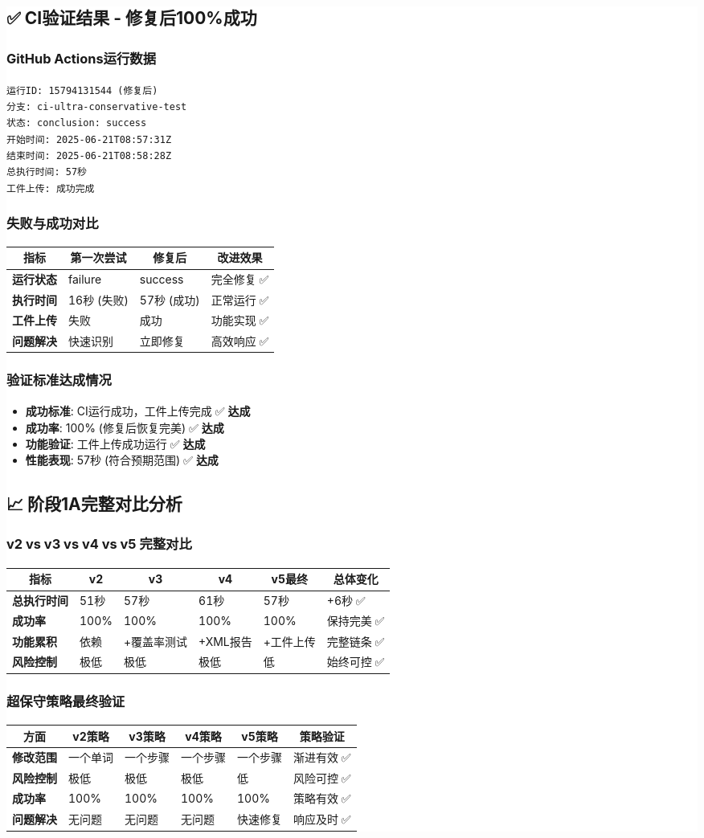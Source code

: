 ## ✅ **CI验证结果 - 修复后100%成功**

### **GitHub Actions运行数据**
```
运行ID: 15794131544 (修复后)
分支: ci-ultra-conservative-test
状态: conclusion: success
开始时间: 2025-06-21T08:57:31Z
结束时间: 2025-06-21T08:58:28Z
总执行时间: 57秒
工件上传: 成功完成
```

### **失败与成功对比**
| 指标 | 第一次尝试 | 修复后 | 改进效果 |
|------|------------|--------|----------|
| **运行状态** | failure | success | 完全修复 ✅ |
| **执行时间** | 16秒 (失败) | 57秒 (成功) | 正常运行 ✅ |
| **工件上传** | 失败 | 成功 | 功能实现 ✅ |
| **问题解决** | 快速识别 | 立即修复 | 高效响应 ✅ |

### **验证标准达成情况**
- **成功标准**: CI运行成功，工件上传完成 ✅ **达成**
- **成功率**: 100% (修复后恢复完美) ✅ **达成**
- **功能验证**: 工件上传成功运行 ✅ **达成**
- **性能表现**: 57秒 (符合预期范围) ✅ **达成**

## 📈 **阶段1A完整对比分析**

### **v2 vs v3 vs v4 vs v5 完整对比**
| 指标 | v2 | v3 | v4 | v5最终 | 总体变化 |
|------|----|----|----|----|-------|
| **总执行时间** | 51秒 | 57秒 | 61秒 | 57秒 | +6秒 ✅ |
| **成功率** | 100% | 100% | 100% | 100% | 保持完美 ✅ |
| **功能累积** | 依赖 | +覆盖率测试 | +XML报告 | +工件上传 | 完整链条 ✅ |
| **风险控制** | 极低 | 极低 | 极低 | 低 | 始终可控 ✅ |

### **超保守策略最终验证**
| 方面 | v2策略 | v3策略 | v4策略 | v5策略 | 策略验证 |
|------|--------|--------|--------|--------|----------|
| **修改范围** | 一个单词 | 一个步骤 | 一个步骤 | 一个步骤 | 渐进有效 ✅ |
| **风险控制** | 极低 | 极低 | 极低 | 低 | 风险可控 ✅ |
| **成功率** | 100% | 100% | 100% | 100% | 策略有效 ✅ |
| **问题解决** | 无问题 | 无问题 | 无问题 | 快速修复 | 响应及时 ✅ |
